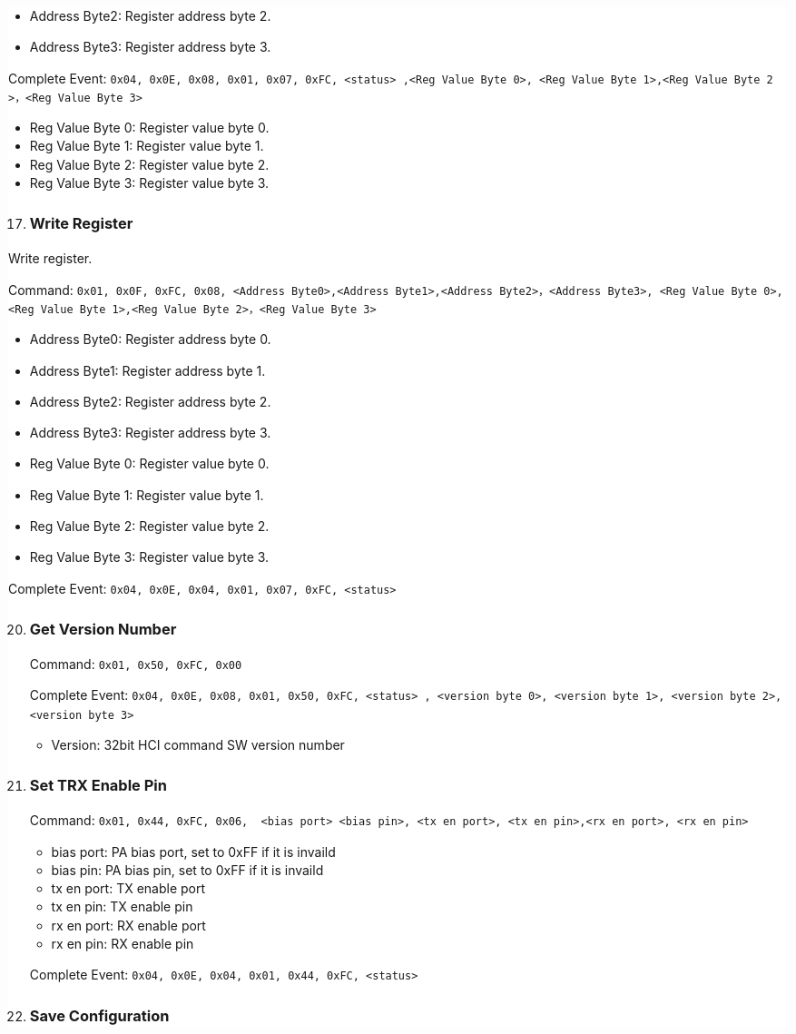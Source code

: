 - Address Byte2: Register address byte 2.

- Address Byte3: Register address byte 3.

Complete Event: `0x04, 0x0E, 0x08, 0x01, 0x07, 0xFC, <status> ,<Reg Value Byte 0>, <Reg Value Byte 1>,<Reg Value Byte 2>，<Reg Value Byte 3>`

- Reg Value Byte 0: Register value byte 0.
- Reg Value Byte 1: Register value byte 1.
- Reg Value Byte 2: Register value byte 2.
- Reg Value Byte 3: Register value byte 3.
17. ### Write Register

Write register.

Command: `0x01, 0x0F, 0xFC, 0x08, <Address Byte0>,<Address Byte1>,<Address Byte2>，<Address Byte3>, <Reg Value Byte 0>, <Reg Value Byte 1>,<Reg Value Byte 2>，<Reg Value Byte 3>`

- Address Byte0: Register address byte 0.

- Address Byte1: Register address byte 1.

- Address Byte2: Register address byte 2.

- Address Byte3: Register address byte 3.

- Reg Value Byte 0: Register value byte 0.

- Reg Value Byte 1: Register value byte 1.

- Reg Value Byte 2: Register value byte 2.

- Reg Value Byte 3: Register value byte 3.

Complete Event:  `0x04, 0x0E, 0x04, 0x01, 0x07, 0xFC, <status>`



20. ### Get Version Number
    
    Command: `0x01, 0x50, 0xFC, 0x00`

	Complete Event: `0x04, 0x0E, 0x08, 0x01, 0x50, 0xFC, <status> , <version byte 0>, <version byte 1>, <version byte 2>, <version byte 3>`

    - Version: 32bit HCI command SW version number


20. ### Set TRX Enable Pin
    
    Command: `0x01, 0x44, 0xFC, 0x06,  <bias port> <bias pin>, <tx en port>, <tx en pin>,<rx en port>, <rx en pin>`
	- bias port: PA bias port, set to 0xFF if it is invaild
	- bias pin: PA bias pin, set to 0xFF if it is invaild	
	- tx en port: TX enable port
	- tx en pin: TX enable pin
	- rx en port: RX enable port
	- rx en pin: RX enable pin

	Complete Event: `0x04, 0x0E, 0x04, 0x01, 0x44, 0xFC, <status> `

20. ### Save Configuration
